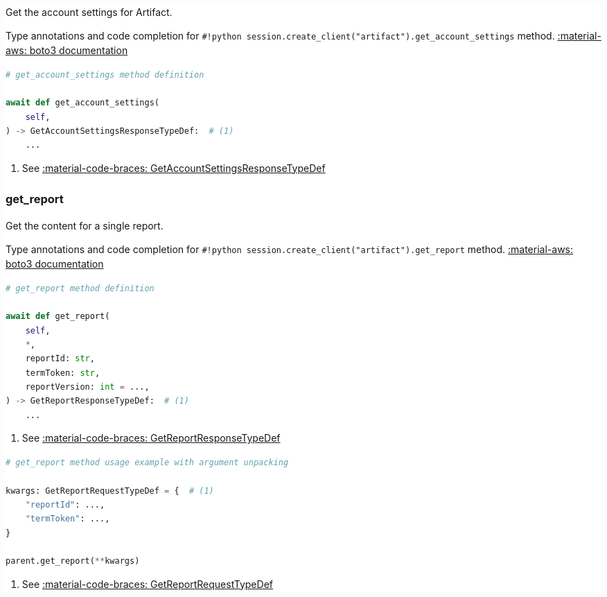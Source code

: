 Get the account settings for Artifact.

Type annotations and code completion for `#!python session.create_client("artifact").get_account_settings` method.
[:material-aws: boto3 documentation](https://boto3.amazonaws.com/v1/documentation/api/latest/reference/services/artifact/client/get_account_settings.html)

```python
# get_account_settings method definition

await def get_account_settings(
    self,
) -> GetAccountSettingsResponseTypeDef:  # (1)
    ...
```

1. See [:material-code-braces: GetAccountSettingsResponseTypeDef](./type_defs.md#getaccountsettingsresponsetypedef) 

### get\_report

Get the content for a single report.

Type annotations and code completion for `#!python session.create_client("artifact").get_report` method.
[:material-aws: boto3 documentation](https://boto3.amazonaws.com/v1/documentation/api/latest/reference/services/artifact/client/get_report.html)

```python
# get_report method definition

await def get_report(
    self,
    *,
    reportId: str,
    termToken: str,
    reportVersion: int = ...,
) -> GetReportResponseTypeDef:  # (1)
    ...
```

1. See [:material-code-braces: GetReportResponseTypeDef](./type_defs.md#getreportresponsetypedef) 


```python
# get_report method usage example with argument unpacking

kwargs: GetReportRequestTypeDef = {  # (1)
    "reportId": ...,
    "termToken": ...,
}

parent.get_report(**kwargs)
```

1. See [:material-code-braces: GetReportRequestTypeDef](./type_defs.md#getreportrequesttypedef) 
